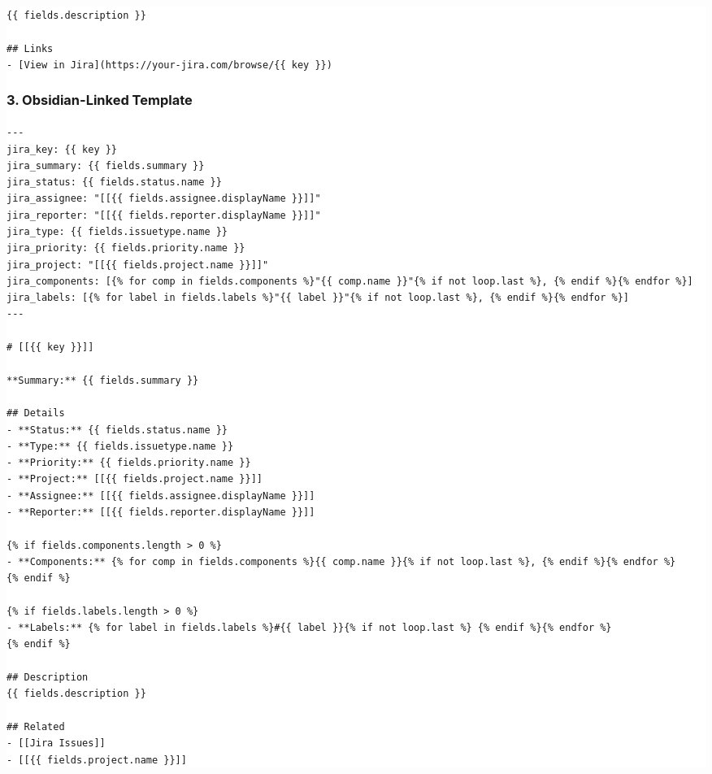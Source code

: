 ```nunjucks
{{ fields.description }}

## Links
- [View in Jira](https://your-jira.com/browse/{{ key }})
```

### 3. Obsidian-Linked Template
```nunjucks
---
jira_key: {{ key }}
jira_summary: {{ fields.summary }}
jira_status: {{ fields.status.name }}
jira_assignee: "[[{{ fields.assignee.displayName }}]]"
jira_reporter: "[[{{ fields.reporter.displayName }}]]"
jira_type: {{ fields.issuetype.name }}
jira_priority: {{ fields.priority.name }}
jira_project: "[[{{ fields.project.name }}]]"
jira_components: [{% for comp in fields.components %}"{{ comp.name }}"{% if not loop.last %}, {% endif %}{% endfor %}]
jira_labels: [{% for label in fields.labels %}"{{ label }}"{% if not loop.last %}, {% endif %}{% endfor %}]
---

# [[{{ key }}]]

**Summary:** {{ fields.summary }}

## Details
- **Status:** {{ fields.status.name }}
- **Type:** {{ fields.issuetype.name }}
- **Priority:** {{ fields.priority.name }}
- **Project:** [[{{ fields.project.name }}]]
- **Assignee:** [[{{ fields.assignee.displayName }}]]
- **Reporter:** [[{{ fields.reporter.displayName }}]]

{% if fields.components.length > 0 %}
- **Components:** {% for comp in fields.components %}{{ comp.name }}{% if not loop.last %}, {% endif %}{% endfor %}
{% endif %}

{% if fields.labels.length > 0 %}
- **Labels:** {% for label in fields.labels %}#{{ label }}{% if not loop.last %} {% endif %}{% endfor %}
{% endif %}

## Description
{{ fields.description }}

## Related
- [[Jira Issues]]
- [[{{ fields.project.name }}]]
```
